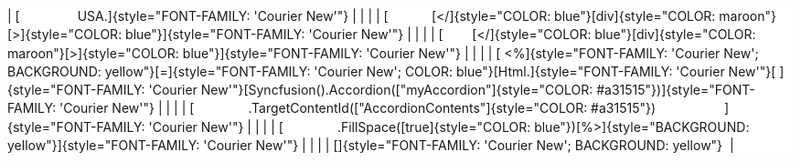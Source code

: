 | [                USA.]{style="FONT-FAMILY: 'Courier New'"}                                                                                                                                                                                                                                                                                                                                                                                          |
|                                                                                                                                                                                                                                                                                                                                                                                                                                                     |
| [            [\</]{style="COLOR: blue"}[div]{style="COLOR: maroon"}[\>]{style="COLOR: blue"}]{style="FONT-FAMILY: 'Courier New'"}                                                                                                                                                                                                                                                                                                                   |
|                                                                                                                                                                                                                                                                                                                                                                                                                                                     |
| [        [\</]{style="COLOR: blue"}[div]{style="COLOR: maroon"}[\>]{style="COLOR: blue"}]{style="FONT-FAMILY: 'Courier New'"}                                                                                                                                                                                                                                                                                                                       |
|                                                                                                                                                                                                                                                                                                                                                                                                                                                     |
| [ \<%]{style="FONT-FAMILY: 'Courier New'; BACKGROUND: yellow"}[=]{style="FONT-FAMILY: 'Courier New'; COLOR: blue"}[Html.]{style="FONT-FAMILY: 'Courier New'"}[ ]{style="FONT-FAMILY: 'Courier New'"}[Syncfusion().Accordion([\"myAccordion\"]{style="COLOR: #a31515"})]{style="FONT-FAMILY: 'Courier New'"}                                                                                                                                         |
|                                                                                                                                                                                                                                                                                                                                                                                                                                                     |
| [               .TargetContentId([\"AccordionContents\"]{style="COLOR: #a31515"})                   ]{style="FONT-FAMILY: 'Courier New'"}                                                                                                                                                                                                                                                                                                           |
|                                                                                                                                                                                                                                                                                                                                                                                                                                                     |
| [               .FillSpace([true]{style="COLOR: blue"})[%\>]{style="BACKGROUND: yellow"}]{style="FONT-FAMILY: 'Courier New'"}                                                                                                                                                                                                                                                                                                                       |
|                                                                                                                                                                                                                                                                                                                                                                                                                                                     |
| []{style="FONT-FAMILY: 'Courier New'; BACKGROUND: yellow"}                                                                                                                                                                                                                                                                                                                                                                                          |